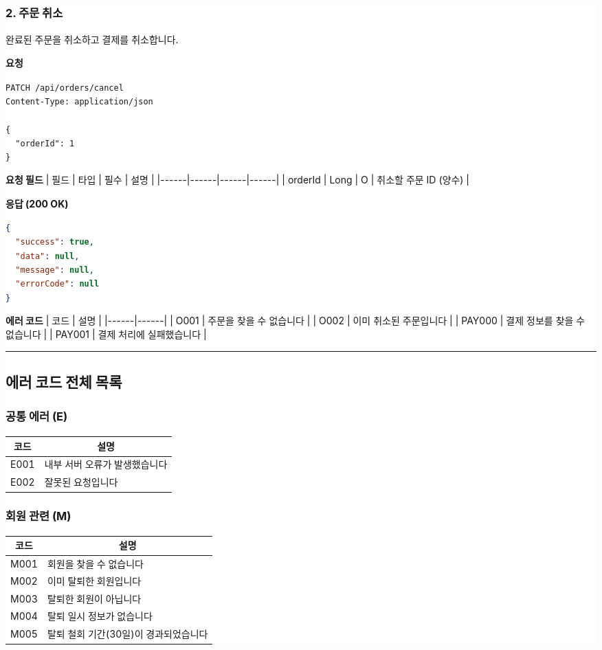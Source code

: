 
### 2. 주문 취소

완료된 주문을 취소하고 결제를 취소합니다.

**요청**
```http
PATCH /api/orders/cancel
Content-Type: application/json

{
  "orderId": 1
}
```

**요청 필드**
| 필드 | 타입 | 필수 | 설명 |
|------|------|------|------|
| orderId | Long | O | 취소할 주문 ID (양수) |

**응답 (200 OK)**
```json
{
  "success": true,
  "data": null,
  "message": null,
  "errorCode": null
}
```

**에러 코드**
| 코드 | 설명 |
|------|------|
| O001 | 주문을 찾을 수 없습니다 |
| O002 | 이미 취소된 주문입니다 |
| PAY000 | 결제 정보를 찾을 수 없습니다 |
| PAY001 | 결제 처리에 실패했습니다 |

---

## 에러 코드 전체 목록

### 공통 에러 (E)
| 코드 | 설명 |
|------|------|
| E001 | 내부 서버 오류가 발생했습니다 |
| E002 | 잘못된 요청입니다 |

### 회원 관련 (M)
| 코드 | 설명 |
|------|------|
| M001 | 회원을 찾을 수 없습니다 |
| M002 | 이미 탈퇴한 회원입니다 |
| M003 | 탈퇴한 회원이 아닙니다 |
| M004 | 탈퇴 일시 정보가 없습니다 |
| M005 | 탈퇴 철회 기간(30일)이 경과되었습니다 |
